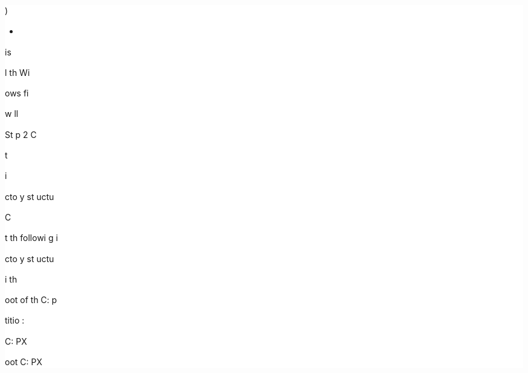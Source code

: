 




)

- 
is

l
 th
 Wi

ows fi

w
ll





 St
p 2 C


t
 
i

cto
y st
uctu



C


t
 th
 followi
g 
i

cto
y st
uctu

 i
 th
 
oot of th
 C: p

titio
:

C:
PX

oot
C:
PX
